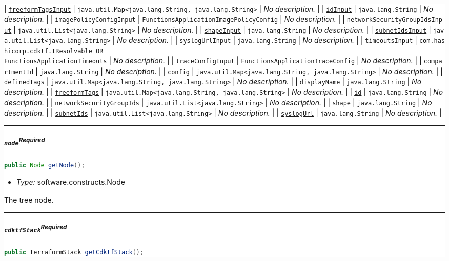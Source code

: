 | <code><a href="#rhizo-co-terraform-provider-oci.functionsApplication.FunctionsApplication.property.freeformTagsInput">freeformTagsInput</a></code> | <code>java.util.Map<java.lang.String, java.lang.String></code> | *No description.* |
| <code><a href="#rhizo-co-terraform-provider-oci.functionsApplication.FunctionsApplication.property.idInput">idInput</a></code> | <code>java.lang.String</code> | *No description.* |
| <code><a href="#rhizo-co-terraform-provider-oci.functionsApplication.FunctionsApplication.property.imagePolicyConfigInput">imagePolicyConfigInput</a></code> | <code><a href="#rhizo-co-terraform-provider-oci.functionsApplication.FunctionsApplicationImagePolicyConfig">FunctionsApplicationImagePolicyConfig</a></code> | *No description.* |
| <code><a href="#rhizo-co-terraform-provider-oci.functionsApplication.FunctionsApplication.property.networkSecurityGroupIdsInput">networkSecurityGroupIdsInput</a></code> | <code>java.util.List<java.lang.String></code> | *No description.* |
| <code><a href="#rhizo-co-terraform-provider-oci.functionsApplication.FunctionsApplication.property.shapeInput">shapeInput</a></code> | <code>java.lang.String</code> | *No description.* |
| <code><a href="#rhizo-co-terraform-provider-oci.functionsApplication.FunctionsApplication.property.subnetIdsInput">subnetIdsInput</a></code> | <code>java.util.List<java.lang.String></code> | *No description.* |
| <code><a href="#rhizo-co-terraform-provider-oci.functionsApplication.FunctionsApplication.property.syslogUrlInput">syslogUrlInput</a></code> | <code>java.lang.String</code> | *No description.* |
| <code><a href="#rhizo-co-terraform-provider-oci.functionsApplication.FunctionsApplication.property.timeoutsInput">timeoutsInput</a></code> | <code>com.hashicorp.cdktf.IResolvable OR <a href="#rhizo-co-terraform-provider-oci.functionsApplication.FunctionsApplicationTimeouts">FunctionsApplicationTimeouts</a></code> | *No description.* |
| <code><a href="#rhizo-co-terraform-provider-oci.functionsApplication.FunctionsApplication.property.traceConfigInput">traceConfigInput</a></code> | <code><a href="#rhizo-co-terraform-provider-oci.functionsApplication.FunctionsApplicationTraceConfig">FunctionsApplicationTraceConfig</a></code> | *No description.* |
| <code><a href="#rhizo-co-terraform-provider-oci.functionsApplication.FunctionsApplication.property.compartmentId">compartmentId</a></code> | <code>java.lang.String</code> | *No description.* |
| <code><a href="#rhizo-co-terraform-provider-oci.functionsApplication.FunctionsApplication.property.config">config</a></code> | <code>java.util.Map<java.lang.String, java.lang.String></code> | *No description.* |
| <code><a href="#rhizo-co-terraform-provider-oci.functionsApplication.FunctionsApplication.property.definedTags">definedTags</a></code> | <code>java.util.Map<java.lang.String, java.lang.String></code> | *No description.* |
| <code><a href="#rhizo-co-terraform-provider-oci.functionsApplication.FunctionsApplication.property.displayName">displayName</a></code> | <code>java.lang.String</code> | *No description.* |
| <code><a href="#rhizo-co-terraform-provider-oci.functionsApplication.FunctionsApplication.property.freeformTags">freeformTags</a></code> | <code>java.util.Map<java.lang.String, java.lang.String></code> | *No description.* |
| <code><a href="#rhizo-co-terraform-provider-oci.functionsApplication.FunctionsApplication.property.id">id</a></code> | <code>java.lang.String</code> | *No description.* |
| <code><a href="#rhizo-co-terraform-provider-oci.functionsApplication.FunctionsApplication.property.networkSecurityGroupIds">networkSecurityGroupIds</a></code> | <code>java.util.List<java.lang.String></code> | *No description.* |
| <code><a href="#rhizo-co-terraform-provider-oci.functionsApplication.FunctionsApplication.property.shape">shape</a></code> | <code>java.lang.String</code> | *No description.* |
| <code><a href="#rhizo-co-terraform-provider-oci.functionsApplication.FunctionsApplication.property.subnetIds">subnetIds</a></code> | <code>java.util.List<java.lang.String></code> | *No description.* |
| <code><a href="#rhizo-co-terraform-provider-oci.functionsApplication.FunctionsApplication.property.syslogUrl">syslogUrl</a></code> | <code>java.lang.String</code> | *No description.* |

---

##### `node`<sup>Required</sup> <a name="node" id="rhizo-co-terraform-provider-oci.functionsApplication.FunctionsApplication.property.node"></a>

```java
public Node getNode();
```

- *Type:* software.constructs.Node

The tree node.

---

##### `cdktfStack`<sup>Required</sup> <a name="cdktfStack" id="rhizo-co-terraform-provider-oci.functionsApplication.FunctionsApplication.property.cdktfStack"></a>

```java
public TerraformStack getCdktfStack();
```
